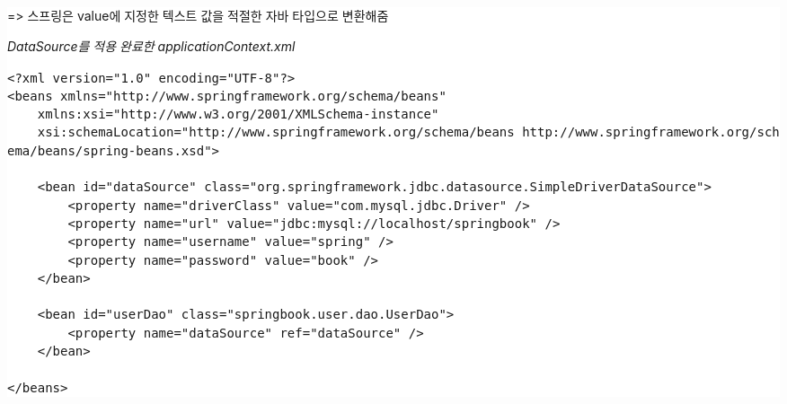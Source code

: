 
=> 스프링은 value에 지정한 텍스트 값을 적절한 자바 타입으로 변환해줌

*DataSource를 적용 완료한 applicationContext.xml*
<pre>
&lt;?xml version=&quot;1.0&quot; encoding=&quot;UTF-8&quot;?&gt;
&lt;beans xmlns=&quot;http://www.springframework.org/schema/beans&quot;
	xmlns:xsi=&quot;http://www.w3.org/2001/XMLSchema-instance&quot;
	xsi:schemaLocation=&quot;http://www.springframework.org/schema/beans http://www.springframework.org/schema/beans/spring-beans.xsd&quot;&gt;
	
	&lt;bean id=&quot;dataSource&quot; class=&quot;org.springframework.jdbc.datasource.SimpleDriverDataSource&quot;&gt;
		&lt;property name=&quot;driverClass&quot; value=&quot;com.mysql.jdbc.Driver&quot; /&gt;
		&lt;property name=&quot;url&quot; value=&quot;jdbc:mysql://localhost/springbook&quot; /&gt;
		&lt;property name=&quot;username&quot; value=&quot;spring&quot; /&gt;
		&lt;property name=&quot;password&quot; value=&quot;book&quot; /&gt;
	&lt;/bean&gt;
	
	&lt;bean id=&quot;userDao&quot; class=&quot;springbook.user.dao.UserDao&quot;&gt;
		&lt;property name=&quot;dataSource&quot; ref=&quot;dataSource&quot; /&gt;
	&lt;/bean&gt;

&lt;/beans&gt;
</pre>














	
	
	
	



 



       



    










   

   